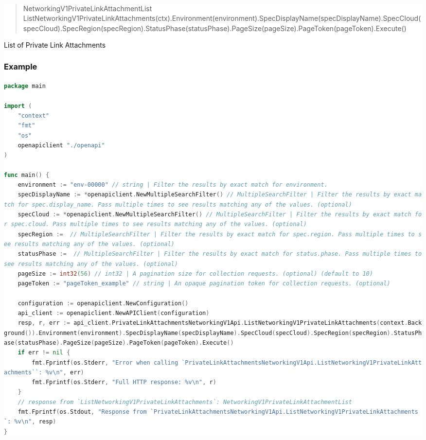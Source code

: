 > NetworkingV1PrivateLinkAttachmentList ListNetworkingV1PrivateLinkAttachments(ctx).Environment(environment).SpecDisplayName(specDisplayName).SpecCloud(specCloud).SpecRegion(specRegion).StatusPhase(statusPhase).PageSize(pageSize).PageToken(pageToken).Execute()

List of Private Link Attachments



### Example

```go
package main

import (
    "context"
    "fmt"
    "os"
    openapiclient "./openapi"
)

func main() {
    environment := "env-00000" // string | Filter the results by exact match for environment.
    specDisplayName := *openapiclient.NewMultipleSearchFilter() // MultipleSearchFilter | Filter the results by exact match for spec.display_name. Pass multiple times to see results matching any of the values. (optional)
    specCloud := *openapiclient.NewMultipleSearchFilter() // MultipleSearchFilter | Filter the results by exact match for spec.cloud. Pass multiple times to see results matching any of the values. (optional)
    specRegion :=  // MultipleSearchFilter | Filter the results by exact match for spec.region. Pass multiple times to see results matching any of the values. (optional)
    statusPhase :=  // MultipleSearchFilter | Filter the results by exact match for status.phase. Pass multiple times to see results matching any of the values. (optional)
    pageSize := int32(56) // int32 | A pagination size for collection requests. (optional) (default to 10)
    pageToken := "pageToken_example" // string | An opaque pagination token for collection requests. (optional)

    configuration := openapiclient.NewConfiguration()
    api_client := openapiclient.NewAPIClient(configuration)
    resp, r, err := api_client.PrivateLinkAttachmentsNetworkingV1Api.ListNetworkingV1PrivateLinkAttachments(context.Background()).Environment(environment).SpecDisplayName(specDisplayName).SpecCloud(specCloud).SpecRegion(specRegion).StatusPhase(statusPhase).PageSize(pageSize).PageToken(pageToken).Execute()
    if err != nil {
        fmt.Fprintf(os.Stderr, "Error when calling `PrivateLinkAttachmentsNetworkingV1Api.ListNetworkingV1PrivateLinkAttachments``: %v\n", err)
        fmt.Fprintf(os.Stderr, "Full HTTP response: %v\n", r)
    }
    // response from `ListNetworkingV1PrivateLinkAttachments`: NetworkingV1PrivateLinkAttachmentList
    fmt.Fprintf(os.Stdout, "Response from `PrivateLinkAttachmentsNetworkingV1Api.ListNetworkingV1PrivateLinkAttachments`: %v\n", resp)
}
```
